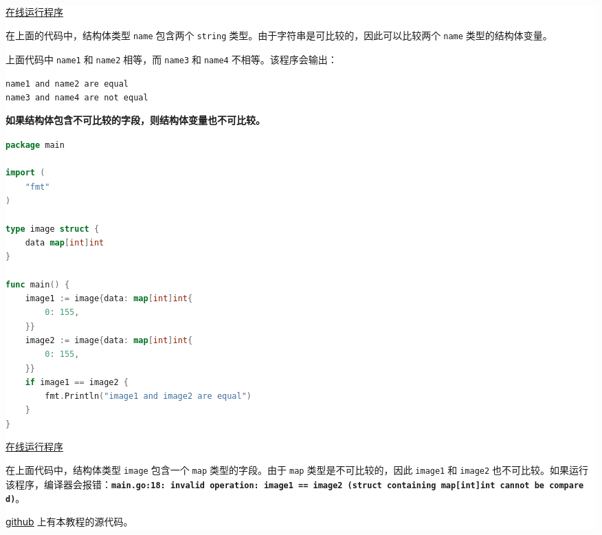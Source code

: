 [在线运行程序](https://play.golang.org/p/AU1FkdsPk7)

在上面的代码中，结构体类型 `name` 包含两个 `string` 类型。由于字符串是可比较的，因此可以比较两个 `name` 类型的结构体变量。

上面代码中 `name1` 和 `name2` 相等，而 `name3` 和 `name4` 不相等。该程序会输出：

```
name1 and name2 are equal  
name3 and name4 are not equal

```

**如果结构体包含不可比较的字段，则结构体变量也不可比较。**

```go
package main

import (  
    "fmt"
)

type image struct {  
    data map[int]int
}

func main() {  
    image1 := image{data: map[int]int{
        0: 155,
    }}
    image2 := image{data: map[int]int{
        0: 155,
    }}
    if image1 == image2 {
        fmt.Println("image1 and image2 are equal")
    }
}

```

[在线运行程序](https://play.golang.org/p/T4svXOTYSg)

在上面代码中，结构体类型 `image` 包含一个 `map` 类型的字段。由于 `map` 类型是不可比较的，因此 `image1` 和 `image2` 也不可比较。如果运行该程序，编译器会报错：**`main.go:18: invalid operation: image1 == image2 (struct containing map[int]int cannot be compared)`**。

[github](https://github.com/golangbot/structs) 上有本教程的源代码。